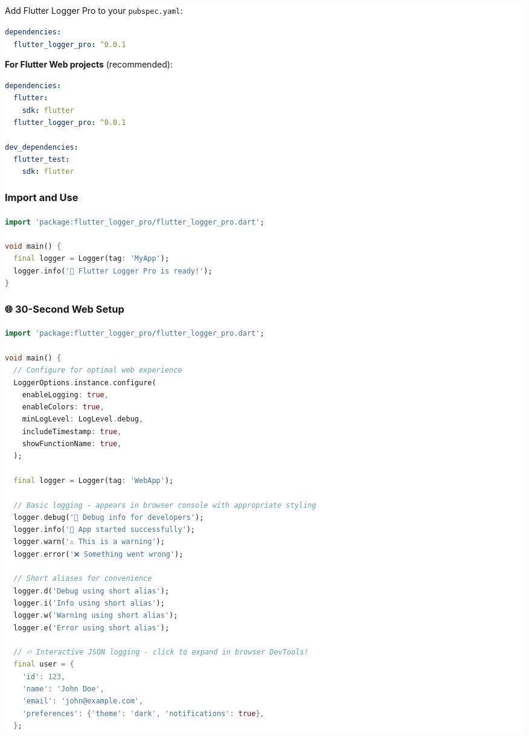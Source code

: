 Add Flutter Logger Pro to your `pubspec.yaml`:

```yaml
dependencies:
  flutter_logger_pro: ^0.0.1
```

**For Flutter Web projects** (recommended):

```yaml
dependencies:
  flutter:
    sdk: flutter
  flutter_logger_pro: ^0.0.1

dev_dependencies:
  flutter_test:
    sdk: flutter
```

### Import and Use

```dart
import 'package:flutter_logger_pro/flutter_logger_pro.dart';

void main() {
  final logger = Logger(tag: 'MyApp');
  logger.info('🎉 Flutter Logger Pro is ready!');
}
```

### 🌐 **30-Second Web Setup**

```dart
import 'package:flutter_logger_pro/flutter_logger_pro.dart';

void main() {
  // Configure for optimal web experience
  LoggerOptions.instance.configure(
    enableLogging: true,
    enableColors: true,
    minLogLevel: LogLevel.debug,
    includeTimestamp: true,
    showFunctionName: true,
  );

  final logger = Logger(tag: 'WebApp');

  // Basic logging - appears in browser console with appropriate styling
  logger.debug('🔧 Debug info for developers');
  logger.info('🚀 App started successfully');
  logger.warn('⚠️ This is a warning');
  logger.error('❌ Something went wrong');

  // Short aliases for convenience
  logger.d('Debug using short alias');
  logger.i('Info using short alias');
  logger.w('Warning using short alias');
  logger.e('Error using short alias');

  // 🔥 Interactive JSON logging - click to expand in browser DevTools!
  final user = {
    'id': 123,
    'name': 'John Doe',
    'email': 'john@example.com',
    'preferences': {'theme': 'dark', 'notifications': true},
  };
```